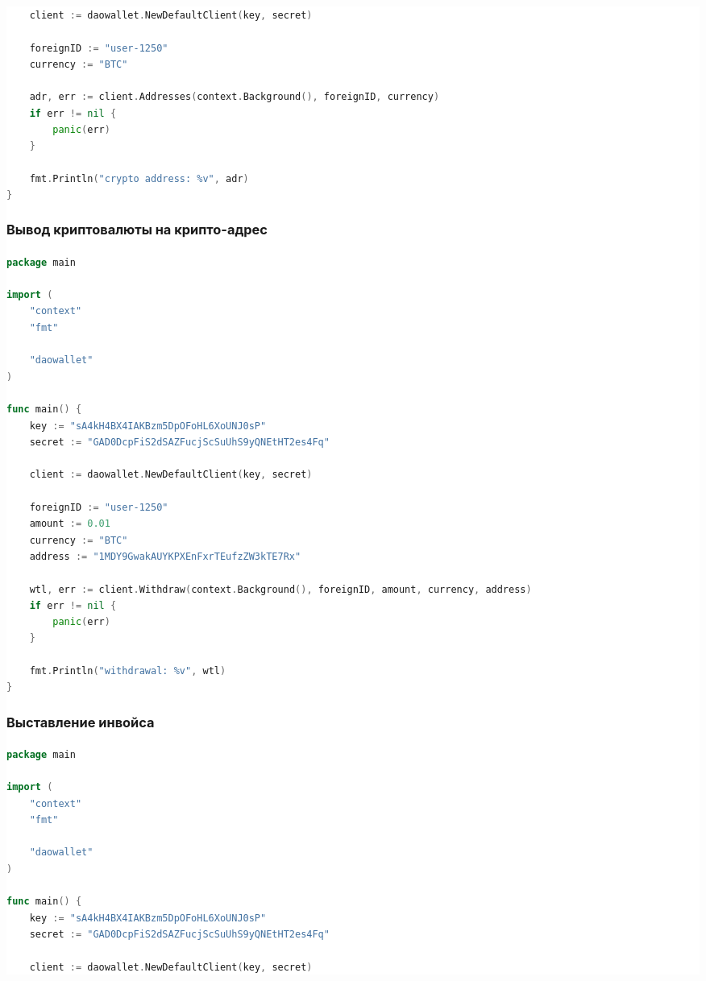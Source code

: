 ```go
	client := daowallet.NewDefaultClient(key, secret)

	foreignID := "user-1250"
	currency := "BTC"

	adr, err := client.Addresses(context.Background(), foreignID, currency)
	if err != nil {
		panic(err)
	}

	fmt.Println("crypto address: %v", adr)
}
```

### Вывод криптовалюты на крипто-адрес

```go
package main

import (
	"context"
	"fmt"

	"daowallet"
)

func main() {
	key := "sA4kH4BX4IAKBzm5DpOFoHL6XoUNJ0sP"
	secret := "GAD0DcpFiS2dSAZFucjScSuUhS9yQNEtHT2es4Fq"

	client := daowallet.NewDefaultClient(key, secret)

	foreignID := "user-1250"
	amount := 0.01
	currency := "BTC"
	address := "1MDY9GwakAUYKPXEnFxrTEufzZW3kTE7Rx"

	wtl, err := client.Withdraw(context.Background(), foreignID, amount, currency, address)
	if err != nil {
		panic(err)
	}

	fmt.Println("withdrawal: %v", wtl)
}
```

### Выставление инвойса

```go
package main

import (
	"context"
	"fmt"

	"daowallet"
)

func main() {
	key := "sA4kH4BX4IAKBzm5DpOFoHL6XoUNJ0sP"
	secret := "GAD0DcpFiS2dSAZFucjScSuUhS9yQNEtHT2es4Fq"

	client := daowallet.NewDefaultClient(key, secret)

```